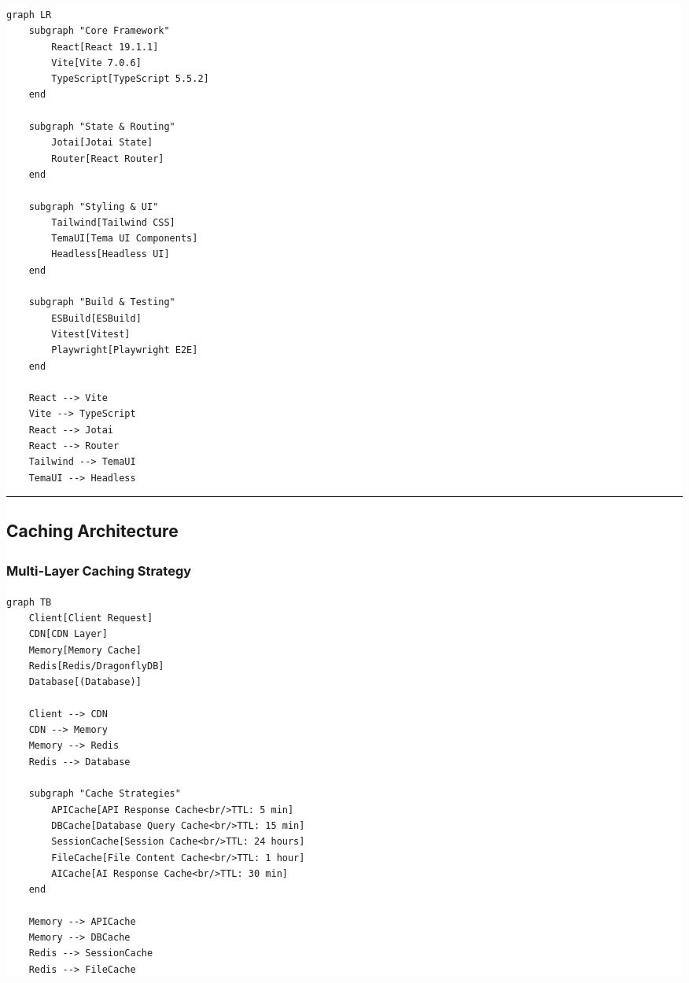 ```mermaid
graph LR
    subgraph "Core Framework"
        React[React 19.1.1]
        Vite[Vite 7.0.6]
        TypeScript[TypeScript 5.5.2]
    end
    
    subgraph "State & Routing"
        Jotai[Jotai State]
        Router[React Router]
    end
    
    subgraph "Styling & UI"
        Tailwind[Tailwind CSS]
        TemaUI[Tema UI Components]
        Headless[Headless UI]
    end
    
    subgraph "Build & Testing"
        ESBuild[ESBuild]
        Vitest[Vitest]
        Playwright[Playwright E2E]
    end
    
    React --> Vite
    Vite --> TypeScript
    React --> Jotai
    React --> Router
    Tailwind --> TemaUI
    TemaUI --> Headless
```

---

## Caching Architecture

### Multi-Layer Caching Strategy

```mermaid
graph TB
    Client[Client Request]
    CDN[CDN Layer]
    Memory[Memory Cache]
    Redis[Redis/DragonflyDB]
    Database[(Database)]
    
    Client --> CDN
    CDN --> Memory
    Memory --> Redis
    Redis --> Database
    
    subgraph "Cache Strategies"
        APICache[API Response Cache<br/>TTL: 5 min]
        DBCache[Database Query Cache<br/>TTL: 15 min]
        SessionCache[Session Cache<br/>TTL: 24 hours]
        FileCache[File Content Cache<br/>TTL: 1 hour]
        AICache[AI Response Cache<br/>TTL: 30 min]
    end
    
    Memory --> APICache
    Memory --> DBCache
    Redis --> SessionCache
    Redis --> FileCache
```